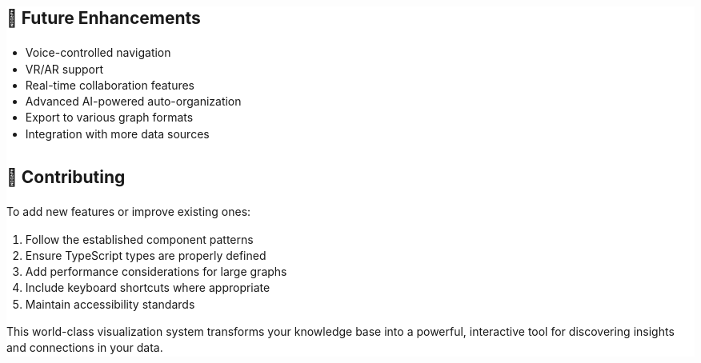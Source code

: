 ## 🌟 Future Enhancements

- Voice-controlled navigation
- VR/AR support
- Real-time collaboration features
- Advanced AI-powered auto-organization
- Export to various graph formats
- Integration with more data sources

## 🤝 Contributing

To add new features or improve existing ones:

1. Follow the established component patterns
2. Ensure TypeScript types are properly defined
3. Add performance considerations for large graphs
4. Include keyboard shortcuts where appropriate
5. Maintain accessibility standards

This world-class visualization system transforms your knowledge base into a powerful, interactive tool for discovering insights and connections in your data.